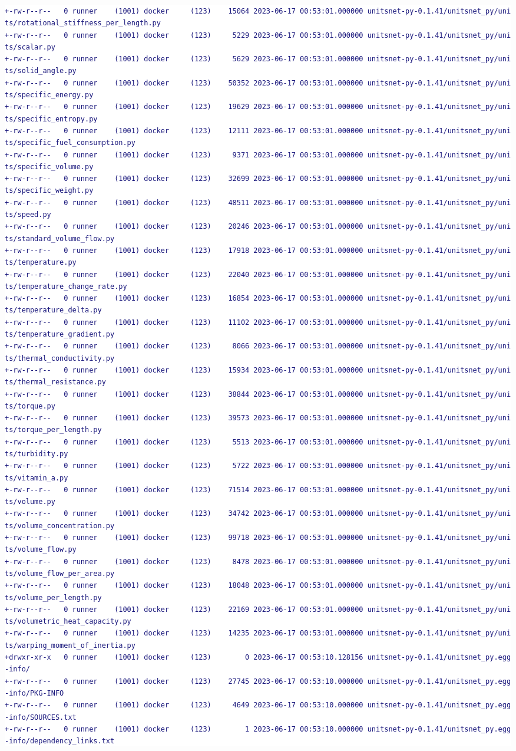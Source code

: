 ```diff
+-rw-r--r--   0 runner    (1001) docker     (123)    15064 2023-06-17 00:53:01.000000 unitsnet-py-0.1.41/unitsnet_py/units/rotational_stiffness_per_length.py
+-rw-r--r--   0 runner    (1001) docker     (123)     5229 2023-06-17 00:53:01.000000 unitsnet-py-0.1.41/unitsnet_py/units/scalar.py
+-rw-r--r--   0 runner    (1001) docker     (123)     5629 2023-06-17 00:53:01.000000 unitsnet-py-0.1.41/unitsnet_py/units/solid_angle.py
+-rw-r--r--   0 runner    (1001) docker     (123)    50352 2023-06-17 00:53:01.000000 unitsnet-py-0.1.41/unitsnet_py/units/specific_energy.py
+-rw-r--r--   0 runner    (1001) docker     (123)    19629 2023-06-17 00:53:01.000000 unitsnet-py-0.1.41/unitsnet_py/units/specific_entropy.py
+-rw-r--r--   0 runner    (1001) docker     (123)    12111 2023-06-17 00:53:01.000000 unitsnet-py-0.1.41/unitsnet_py/units/specific_fuel_consumption.py
+-rw-r--r--   0 runner    (1001) docker     (123)     9371 2023-06-17 00:53:01.000000 unitsnet-py-0.1.41/unitsnet_py/units/specific_volume.py
+-rw-r--r--   0 runner    (1001) docker     (123)    32699 2023-06-17 00:53:01.000000 unitsnet-py-0.1.41/unitsnet_py/units/specific_weight.py
+-rw-r--r--   0 runner    (1001) docker     (123)    48511 2023-06-17 00:53:01.000000 unitsnet-py-0.1.41/unitsnet_py/units/speed.py
+-rw-r--r--   0 runner    (1001) docker     (123)    20246 2023-06-17 00:53:01.000000 unitsnet-py-0.1.41/unitsnet_py/units/standard_volume_flow.py
+-rw-r--r--   0 runner    (1001) docker     (123)    17918 2023-06-17 00:53:01.000000 unitsnet-py-0.1.41/unitsnet_py/units/temperature.py
+-rw-r--r--   0 runner    (1001) docker     (123)    22040 2023-06-17 00:53:01.000000 unitsnet-py-0.1.41/unitsnet_py/units/temperature_change_rate.py
+-rw-r--r--   0 runner    (1001) docker     (123)    16854 2023-06-17 00:53:01.000000 unitsnet-py-0.1.41/unitsnet_py/units/temperature_delta.py
+-rw-r--r--   0 runner    (1001) docker     (123)    11102 2023-06-17 00:53:01.000000 unitsnet-py-0.1.41/unitsnet_py/units/temperature_gradient.py
+-rw-r--r--   0 runner    (1001) docker     (123)     8066 2023-06-17 00:53:01.000000 unitsnet-py-0.1.41/unitsnet_py/units/thermal_conductivity.py
+-rw-r--r--   0 runner    (1001) docker     (123)    15934 2023-06-17 00:53:01.000000 unitsnet-py-0.1.41/unitsnet_py/units/thermal_resistance.py
+-rw-r--r--   0 runner    (1001) docker     (123)    38844 2023-06-17 00:53:01.000000 unitsnet-py-0.1.41/unitsnet_py/units/torque.py
+-rw-r--r--   0 runner    (1001) docker     (123)    39573 2023-06-17 00:53:01.000000 unitsnet-py-0.1.41/unitsnet_py/units/torque_per_length.py
+-rw-r--r--   0 runner    (1001) docker     (123)     5513 2023-06-17 00:53:01.000000 unitsnet-py-0.1.41/unitsnet_py/units/turbidity.py
+-rw-r--r--   0 runner    (1001) docker     (123)     5722 2023-06-17 00:53:01.000000 unitsnet-py-0.1.41/unitsnet_py/units/vitamin_a.py
+-rw-r--r--   0 runner    (1001) docker     (123)    71514 2023-06-17 00:53:01.000000 unitsnet-py-0.1.41/unitsnet_py/units/volume.py
+-rw-r--r--   0 runner    (1001) docker     (123)    34742 2023-06-17 00:53:01.000000 unitsnet-py-0.1.41/unitsnet_py/units/volume_concentration.py
+-rw-r--r--   0 runner    (1001) docker     (123)    99718 2023-06-17 00:53:01.000000 unitsnet-py-0.1.41/unitsnet_py/units/volume_flow.py
+-rw-r--r--   0 runner    (1001) docker     (123)     8478 2023-06-17 00:53:01.000000 unitsnet-py-0.1.41/unitsnet_py/units/volume_flow_per_area.py
+-rw-r--r--   0 runner    (1001) docker     (123)    18048 2023-06-17 00:53:01.000000 unitsnet-py-0.1.41/unitsnet_py/units/volume_per_length.py
+-rw-r--r--   0 runner    (1001) docker     (123)    22169 2023-06-17 00:53:01.000000 unitsnet-py-0.1.41/unitsnet_py/units/volumetric_heat_capacity.py
+-rw-r--r--   0 runner    (1001) docker     (123)    14235 2023-06-17 00:53:01.000000 unitsnet-py-0.1.41/unitsnet_py/units/warping_moment_of_inertia.py
+drwxr-xr-x   0 runner    (1001) docker     (123)        0 2023-06-17 00:53:10.128156 unitsnet-py-0.1.41/unitsnet_py.egg-info/
+-rw-r--r--   0 runner    (1001) docker     (123)    27745 2023-06-17 00:53:10.000000 unitsnet-py-0.1.41/unitsnet_py.egg-info/PKG-INFO
+-rw-r--r--   0 runner    (1001) docker     (123)     4649 2023-06-17 00:53:10.000000 unitsnet-py-0.1.41/unitsnet_py.egg-info/SOURCES.txt
+-rw-r--r--   0 runner    (1001) docker     (123)        1 2023-06-17 00:53:10.000000 unitsnet-py-0.1.41/unitsnet_py.egg-info/dependency_links.txt
```